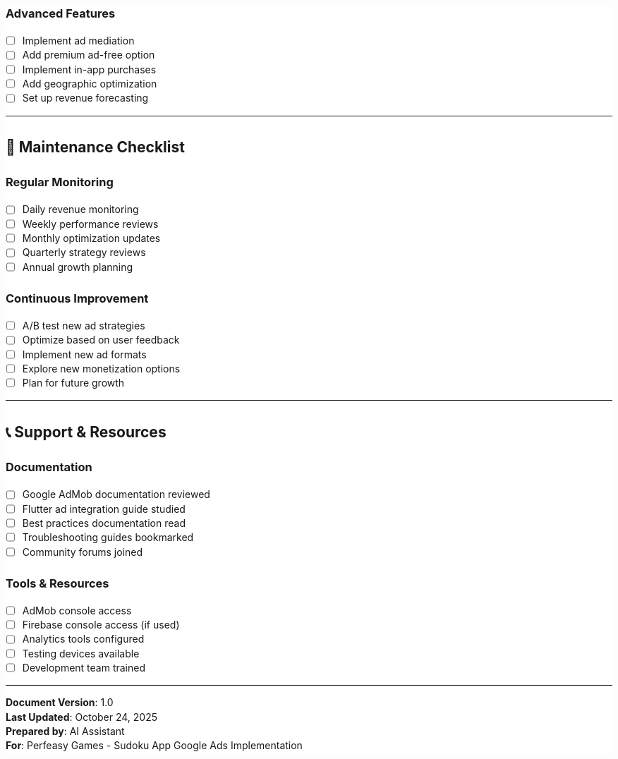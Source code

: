 ### **Advanced Features**
- [ ] Implement ad mediation
- [ ] Add premium ad-free option
- [ ] Implement in-app purchases
- [ ] Add geographic optimization
- [ ] Set up revenue forecasting

---

## 🔄 **Maintenance Checklist**

### **Regular Monitoring**
- [ ] Daily revenue monitoring
- [ ] Weekly performance reviews
- [ ] Monthly optimization updates
- [ ] Quarterly strategy reviews
- [ ] Annual growth planning

### **Continuous Improvement**
- [ ] A/B test new ad strategies
- [ ] Optimize based on user feedback
- [ ] Implement new ad formats
- [ ] Explore new monetization options
- [ ] Plan for future growth

---

## 📞 **Support & Resources**

### **Documentation**
- [ ] Google AdMob documentation reviewed
- [ ] Flutter ad integration guide studied
- [ ] Best practices documentation read
- [ ] Troubleshooting guides bookmarked
- [ ] Community forums joined

### **Tools & Resources**
- [ ] AdMob console access
- [ ] Firebase console access (if used)
- [ ] Analytics tools configured
- [ ] Testing devices available
- [ ] Development team trained

---

**Document Version**: 1.0  
**Last Updated**: October 24, 2025  
**Prepared by**: AI Assistant  
**For**: Perfeasy Games - Sudoku App Google Ads Implementation
